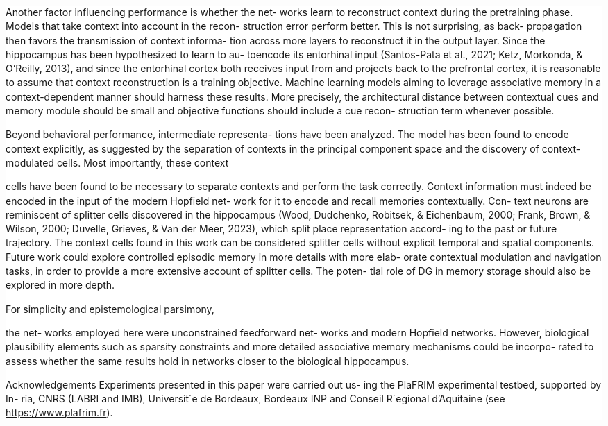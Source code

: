 Another factor influencing performance is whether the net-
works learn to reconstruct context during the pretraining
phase. Models that take context into account in the recon-
struction error perform better. This is not surprising, as back-
propagation then favors the transmission of context informa-
tion across more layers to reconstruct it in the output layer.
Since the hippocampus has been hypothesized to learn to au-
toencode its entorhinal input (Santos-Pata et al., 2021; Ketz,
Morkonda, & O’Reilly, 2013), and since the entorhinal cortex
both receives input from and projects back to the prefrontal
cortex, it is reasonable to assume that context reconstruction
is a training objective. Machine learning models aiming to
leverage associative memory in a context-dependent manner
should harness these results. More precisely, the architectural
distance between contextual cues and memory module should
be small and objective functions should include a cue recon-
struction term whenever possible.

Beyond behavioral performance, intermediate representa-
tions have been analyzed. The model has been found to
encode context explicitly, as suggested by the separation of
contexts in the principal component space and the discovery
of context-modulated cells. Most importantly, these context

cells have been found to be necessary to separate contexts
and perform the task correctly. Context information must
indeed be encoded in the input of the modern Hopfield net-
work for it to encode and recall memories contextually. Con-
text neurons are reminiscent of splitter cells discovered in the
hippocampus (Wood, Dudchenko, Robitsek, & Eichenbaum,
2000; Frank, Brown, & Wilson, 2000; Duvelle, Grieves, &
Van der Meer, 2023), which split place representation accord-
ing to the past or future trajectory. The context cells found
in this work can be considered splitter cells without explicit
temporal and spatial components. Future work could explore
controlled episodic memory in more details with more elab-
orate contextual modulation and navigation tasks, in order to
provide a more extensive account of splitter cells. The poten-
tial role of DG in memory storage should also be explored in
more depth.

For simplicity and epistemological parsimony,

the net-
works employed here were unconstrained feedforward net-
works and modern Hopfield networks. However, biological
plausibility elements such as sparsity constraints and more
detailed associative memory mechanisms could be incorpo-
rated to assess whether the same results hold in networks
closer to the biological hippocampus.

Acknowledgements
Experiments presented in this paper were carried out us-
ing the PlaFRIM experimental testbed, supported by In-
ria, CNRS (LABRI and IMB), Universit´e de Bordeaux,
Bordeaux INP and Conseil R´egional d’Aquitaine (see
https://www.plafrim.fr).
